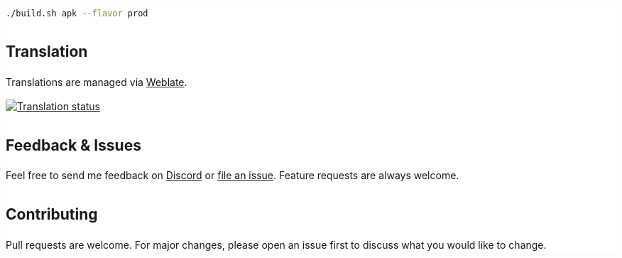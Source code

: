```bash
./build.sh apk --flavor prod
```

## Translation

Translations are managed via [Weblate](https://weblate.org/en/).

<a href="https://hosted.weblate.org/engage/boorusama/">
<img src="https://hosted.weblate.org/widget/boorusama/multi-auto.svg" alt="Translation status" />
</a>

## Feedback & Issues
Feel free to send me feedback on [Discord](https://discord.gg/tvyYVxjfBr) or [file an issue](https://github.com/khoadng/Boorusama/issues/new). Feature requests are always welcome.

## Contributing
Pull requests are welcome. For major changes, please open an issue first to discuss what you would like to change.
